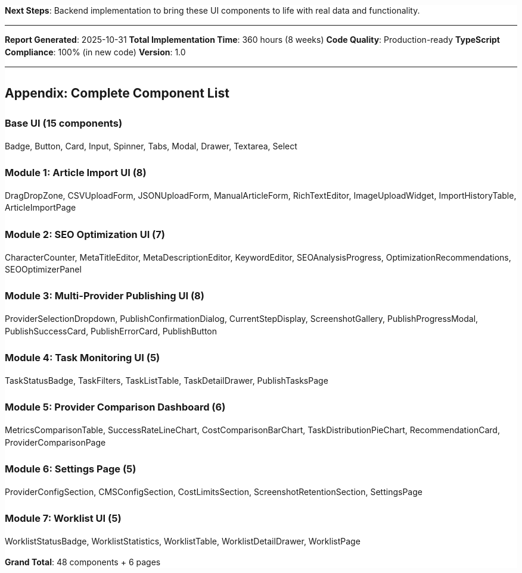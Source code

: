 **Next Steps**: Backend implementation to bring these UI components to life with real data and functionality.

---

**Report Generated**: 2025-10-31
**Total Implementation Time**: 360 hours (8 weeks)
**Code Quality**: Production-ready
**TypeScript Compliance**: 100% (in new code)
**Version**: 1.0

---

## Appendix: Complete Component List

### Base UI (15 components)
Badge, Button, Card, Input, Spinner, Tabs, Modal, Drawer, Textarea, Select

### Module 1: Article Import UI (8)
DragDropZone, CSVUploadForm, JSONUploadForm, ManualArticleForm, RichTextEditor, ImageUploadWidget, ImportHistoryTable, ArticleImportPage

### Module 2: SEO Optimization UI (7)
CharacterCounter, MetaTitleEditor, MetaDescriptionEditor, KeywordEditor, SEOAnalysisProgress, OptimizationRecommendations, SEOOptimizerPanel

### Module 3: Multi-Provider Publishing UI (8)
ProviderSelectionDropdown, PublishConfirmationDialog, CurrentStepDisplay, ScreenshotGallery, PublishProgressModal, PublishSuccessCard, PublishErrorCard, PublishButton

### Module 4: Task Monitoring UI (5)
TaskStatusBadge, TaskFilters, TaskListTable, TaskDetailDrawer, PublishTasksPage

### Module 5: Provider Comparison Dashboard (6)
MetricsComparisonTable, SuccessRateLineChart, CostComparisonBarChart, TaskDistributionPieChart, RecommendationCard, ProviderComparisonPage

### Module 6: Settings Page (5)
ProviderConfigSection, CMSConfigSection, CostLimitsSection, ScreenshotRetentionSection, SettingsPage

### Module 7: Worklist UI (5)
WorklistStatusBadge, WorklistStatistics, WorklistTable, WorklistDetailDrawer, WorklistPage

**Grand Total**: 48 components + 6 pages
